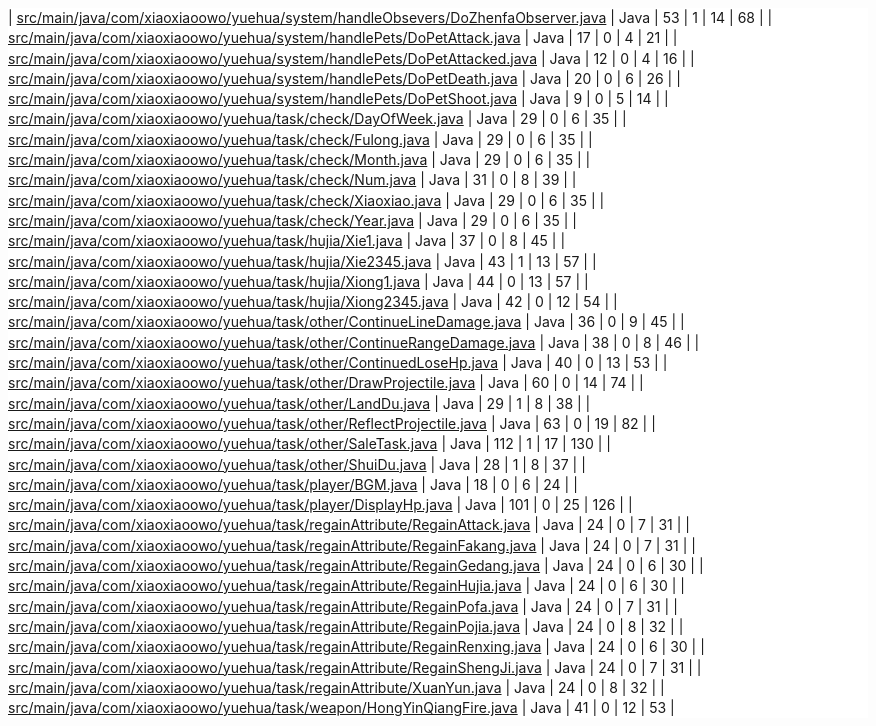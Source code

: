 | [src/main/java/com/xiaoxiaoowo/yuehua/system/handleObsevers/DoZhenfaObserver.java](/src/main/java/com/xiaoxiaoowo/yuehua/system/handleObsevers/DoZhenfaObserver.java) | Java | 53 | 1 | 14 | 68 |
| [src/main/java/com/xiaoxiaoowo/yuehua/system/handlePets/DoPetAttack.java](/src/main/java/com/xiaoxiaoowo/yuehua/system/handlePets/DoPetAttack.java) | Java | 17 | 0 | 4 | 21 |
| [src/main/java/com/xiaoxiaoowo/yuehua/system/handlePets/DoPetAttacked.java](/src/main/java/com/xiaoxiaoowo/yuehua/system/handlePets/DoPetAttacked.java) | Java | 12 | 0 | 4 | 16 |
| [src/main/java/com/xiaoxiaoowo/yuehua/system/handlePets/DoPetDeath.java](/src/main/java/com/xiaoxiaoowo/yuehua/system/handlePets/DoPetDeath.java) | Java | 20 | 0 | 6 | 26 |
| [src/main/java/com/xiaoxiaoowo/yuehua/system/handlePets/DoPetShoot.java](/src/main/java/com/xiaoxiaoowo/yuehua/system/handlePets/DoPetShoot.java) | Java | 9 | 0 | 5 | 14 |
| [src/main/java/com/xiaoxiaoowo/yuehua/task/check/DayOfWeek.java](/src/main/java/com/xiaoxiaoowo/yuehua/task/check/DayOfWeek.java) | Java | 29 | 0 | 6 | 35 |
| [src/main/java/com/xiaoxiaoowo/yuehua/task/check/Fulong.java](/src/main/java/com/xiaoxiaoowo/yuehua/task/check/Fulong.java) | Java | 29 | 0 | 6 | 35 |
| [src/main/java/com/xiaoxiaoowo/yuehua/task/check/Month.java](/src/main/java/com/xiaoxiaoowo/yuehua/task/check/Month.java) | Java | 29 | 0 | 6 | 35 |
| [src/main/java/com/xiaoxiaoowo/yuehua/task/check/Num.java](/src/main/java/com/xiaoxiaoowo/yuehua/task/check/Num.java) | Java | 31 | 0 | 8 | 39 |
| [src/main/java/com/xiaoxiaoowo/yuehua/task/check/Xiaoxiao.java](/src/main/java/com/xiaoxiaoowo/yuehua/task/check/Xiaoxiao.java) | Java | 29 | 0 | 6 | 35 |
| [src/main/java/com/xiaoxiaoowo/yuehua/task/check/Year.java](/src/main/java/com/xiaoxiaoowo/yuehua/task/check/Year.java) | Java | 29 | 0 | 6 | 35 |
| [src/main/java/com/xiaoxiaoowo/yuehua/task/hujia/Xie1.java](/src/main/java/com/xiaoxiaoowo/yuehua/task/hujia/Xie1.java) | Java | 37 | 0 | 8 | 45 |
| [src/main/java/com/xiaoxiaoowo/yuehua/task/hujia/Xie2345.java](/src/main/java/com/xiaoxiaoowo/yuehua/task/hujia/Xie2345.java) | Java | 43 | 1 | 13 | 57 |
| [src/main/java/com/xiaoxiaoowo/yuehua/task/hujia/Xiong1.java](/src/main/java/com/xiaoxiaoowo/yuehua/task/hujia/Xiong1.java) | Java | 44 | 0 | 13 | 57 |
| [src/main/java/com/xiaoxiaoowo/yuehua/task/hujia/Xiong2345.java](/src/main/java/com/xiaoxiaoowo/yuehua/task/hujia/Xiong2345.java) | Java | 42 | 0 | 12 | 54 |
| [src/main/java/com/xiaoxiaoowo/yuehua/task/other/ContinueLineDamage.java](/src/main/java/com/xiaoxiaoowo/yuehua/task/other/ContinueLineDamage.java) | Java | 36 | 0 | 9 | 45 |
| [src/main/java/com/xiaoxiaoowo/yuehua/task/other/ContinueRangeDamage.java](/src/main/java/com/xiaoxiaoowo/yuehua/task/other/ContinueRangeDamage.java) | Java | 38 | 0 | 8 | 46 |
| [src/main/java/com/xiaoxiaoowo/yuehua/task/other/ContinuedLoseHp.java](/src/main/java/com/xiaoxiaoowo/yuehua/task/other/ContinuedLoseHp.java) | Java | 40 | 0 | 13 | 53 |
| [src/main/java/com/xiaoxiaoowo/yuehua/task/other/DrawProjectile.java](/src/main/java/com/xiaoxiaoowo/yuehua/task/other/DrawProjectile.java) | Java | 60 | 0 | 14 | 74 |
| [src/main/java/com/xiaoxiaoowo/yuehua/task/other/LandDu.java](/src/main/java/com/xiaoxiaoowo/yuehua/task/other/LandDu.java) | Java | 29 | 1 | 8 | 38 |
| [src/main/java/com/xiaoxiaoowo/yuehua/task/other/ReflectProjectile.java](/src/main/java/com/xiaoxiaoowo/yuehua/task/other/ReflectProjectile.java) | Java | 63 | 0 | 19 | 82 |
| [src/main/java/com/xiaoxiaoowo/yuehua/task/other/SaleTask.java](/src/main/java/com/xiaoxiaoowo/yuehua/task/other/SaleTask.java) | Java | 112 | 1 | 17 | 130 |
| [src/main/java/com/xiaoxiaoowo/yuehua/task/other/ShuiDu.java](/src/main/java/com/xiaoxiaoowo/yuehua/task/other/ShuiDu.java) | Java | 28 | 1 | 8 | 37 |
| [src/main/java/com/xiaoxiaoowo/yuehua/task/player/BGM.java](/src/main/java/com/xiaoxiaoowo/yuehua/task/player/BGM.java) | Java | 18 | 0 | 6 | 24 |
| [src/main/java/com/xiaoxiaoowo/yuehua/task/player/DisplayHp.java](/src/main/java/com/xiaoxiaoowo/yuehua/task/player/DisplayHp.java) | Java | 101 | 0 | 25 | 126 |
| [src/main/java/com/xiaoxiaoowo/yuehua/task/regainAttribute/RegainAttack.java](/src/main/java/com/xiaoxiaoowo/yuehua/task/regainAttribute/RegainAttack.java) | Java | 24 | 0 | 7 | 31 |
| [src/main/java/com/xiaoxiaoowo/yuehua/task/regainAttribute/RegainFakang.java](/src/main/java/com/xiaoxiaoowo/yuehua/task/regainAttribute/RegainFakang.java) | Java | 24 | 0 | 7 | 31 |
| [src/main/java/com/xiaoxiaoowo/yuehua/task/regainAttribute/RegainGedang.java](/src/main/java/com/xiaoxiaoowo/yuehua/task/regainAttribute/RegainGedang.java) | Java | 24 | 0 | 6 | 30 |
| [src/main/java/com/xiaoxiaoowo/yuehua/task/regainAttribute/RegainHujia.java](/src/main/java/com/xiaoxiaoowo/yuehua/task/regainAttribute/RegainHujia.java) | Java | 24 | 0 | 6 | 30 |
| [src/main/java/com/xiaoxiaoowo/yuehua/task/regainAttribute/RegainPofa.java](/src/main/java/com/xiaoxiaoowo/yuehua/task/regainAttribute/RegainPofa.java) | Java | 24 | 0 | 7 | 31 |
| [src/main/java/com/xiaoxiaoowo/yuehua/task/regainAttribute/RegainPojia.java](/src/main/java/com/xiaoxiaoowo/yuehua/task/regainAttribute/RegainPojia.java) | Java | 24 | 0 | 8 | 32 |
| [src/main/java/com/xiaoxiaoowo/yuehua/task/regainAttribute/RegainRenxing.java](/src/main/java/com/xiaoxiaoowo/yuehua/task/regainAttribute/RegainRenxing.java) | Java | 24 | 0 | 6 | 30 |
| [src/main/java/com/xiaoxiaoowo/yuehua/task/regainAttribute/RegainShengJi.java](/src/main/java/com/xiaoxiaoowo/yuehua/task/regainAttribute/RegainShengJi.java) | Java | 24 | 0 | 7 | 31 |
| [src/main/java/com/xiaoxiaoowo/yuehua/task/regainAttribute/XuanYun.java](/src/main/java/com/xiaoxiaoowo/yuehua/task/regainAttribute/XuanYun.java) | Java | 24 | 0 | 8 | 32 |
| [src/main/java/com/xiaoxiaoowo/yuehua/task/weapon/HongYinQiangFire.java](/src/main/java/com/xiaoxiaoowo/yuehua/task/weapon/HongYinQiangFire.java) | Java | 41 | 0 | 12 | 53 |
